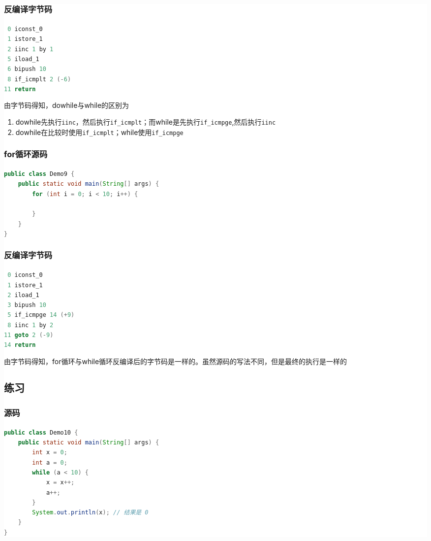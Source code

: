 

### 反编译字节码

```java
 0 iconst_0
 1 istore_1
 2 iinc 1 by 1
 5 iload_1
 6 bipush 10
 8 if_icmplt 2 (-6)
11 return
```

由字节码得知，dowhile与while的区别为

1. dowhile先执行`iinc`，然后执行`if_icmplt`；而while是先执行`if_icmpge`,然后执行`iinc`
2. dowhile在比较时使用`if_icmplt`；while使用`if_icmpge`

### for循环源码

```java
public class Demo9 {
    public static void main(String[] args) {
        for (int i = 0; i < 10; i++) {

        }
    }
}
```



### 反编译字节码

```java
 0 iconst_0
 1 istore_1
 2 iload_1
 3 bipush 10
 5 if_icmpge 14 (+9)
 8 iinc 1 by 2
11 goto 2 (-9)
14 return
```

由字节码得知，for循环与while循环反编译后的字节码是一样的。虽然源码的写法不同，但是最终的执行是一样的

## 练习

### 源码

```java
public class Demo10 {
    public static void main(String[] args) {
        int x = 0;
        int a = 0;
        while (a < 10) {
            x = x++;
            a++;
        }
        System.out.println(x); // 结果是 0
    }
}
```
